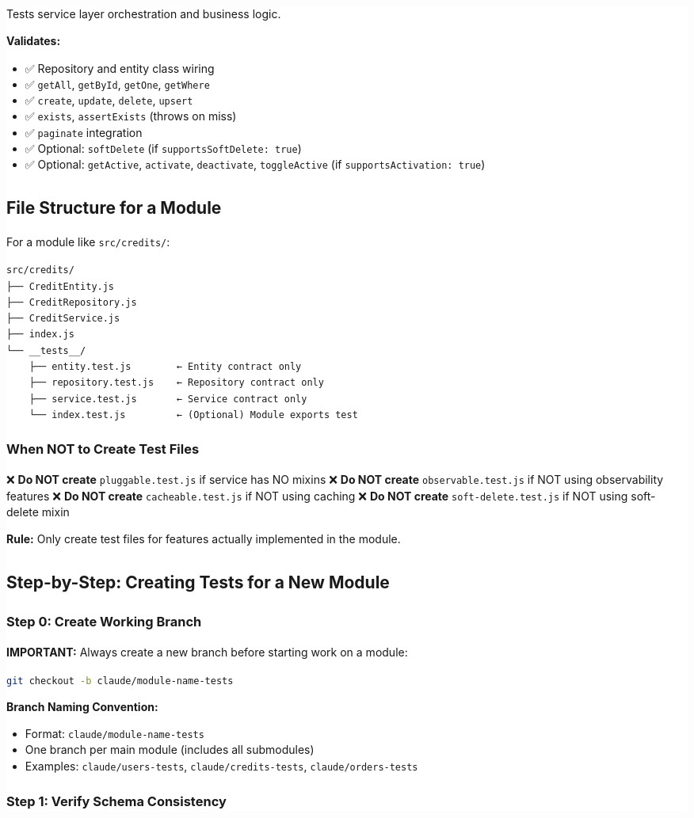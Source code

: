 Tests service layer orchestration and business logic.

**Validates:**
- ✅ Repository and entity class wiring
- ✅ `getAll`, `getById`, `getOne`, `getWhere`
- ✅ `create`, `update`, `delete`, `upsert`
- ✅ `exists`, `assertExists` (throws on miss)
- ✅ `paginate` integration
- ✅ Optional: `softDelete` (if `supportsSoftDelete: true`)
- ✅ Optional: `getActive`, `activate`, `deactivate`, `toggleActive` (if `supportsActivation: true`)

## File Structure for a Module

For a module like `src/credits/`:

```
src/credits/
├── CreditEntity.js
├── CreditRepository.js
├── CreditService.js
├── index.js
└── __tests__/
    ├── entity.test.js        ← Entity contract only
    ├── repository.test.js    ← Repository contract only
    ├── service.test.js       ← Service contract only
    └── index.test.js         ← (Optional) Module exports test
```

### When NOT to Create Test Files

❌ **Do NOT create** `pluggable.test.js` if service has NO mixins
❌ **Do NOT create** `observable.test.js` if NOT using observability features
❌ **Do NOT create** `cacheable.test.js` if NOT using caching
❌ **Do NOT create** `soft-delete.test.js` if NOT using soft-delete mixin

**Rule:** Only create test files for features actually implemented in the module.

## Step-by-Step: Creating Tests for a New Module

### Step 0: Create Working Branch

**IMPORTANT:** Always create a new branch before starting work on a module:

```bash
git checkout -b claude/module-name-tests
```

**Branch Naming Convention:**
- Format: `claude/module-name-tests`
- One branch per main module (includes all submodules)
- Examples: `claude/users-tests`, `claude/credits-tests`, `claude/orders-tests`

### Step 1: Verify Schema Consistency
